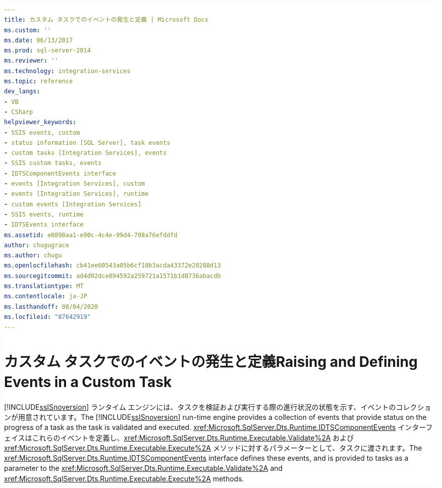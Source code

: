 ```yaml
---
title: カスタム タスクでのイベントの発生と定義 | Microsoft Docs
ms.custom: ''
ms.date: 06/13/2017
ms.prod: sql-server-2014
ms.reviewer: ''
ms.technology: integration-services
ms.topic: reference
dev_langs:
- VB
- CSharp
helpviewer_keywords:
- SSIS events, custom
- status information [SQL Server], task events
- custom tasks [Integration Services], events
- SSIS custom tasks, events
- IDTSComponentEvents interface
- events [Integration Services], custom
- events [Integration Services], runtime
- custom events [Integration Services]
- SSIS events, runtime
- IDTSEvents interface
ms.assetid: e0898aa1-e90c-4c4e-99d4-708a76efddfd
author: chugugrace
ms.author: chugu
ms.openlocfilehash: cb41ee60543a05b6cf10b3acda43372e20288d13
ms.sourcegitcommit: ad4d92dce894592a259721a1571b1d8736abacdb
ms.translationtype: MT
ms.contentlocale: ja-JP
ms.lasthandoff: 08/04/2020
ms.locfileid: "87642919"
---
```

# <a name="raising-and-defining-events-in-a-custom-task"></a><span data-ttu-id="5ead8-102">カスタム タスクでのイベントの発生と定義</span><span class="sxs-lookup"><span data-stu-id="5ead8-102">Raising and Defining Events in a Custom Task</span></span>
  <span data-ttu-id="5ead8-103">[!INCLUDE[ssISnoversion](../../../includes/ssisnoversion-md.md)] ランタイム エンジンには、タスクを検証および実行する際の進行状況の状態を示す、イベントのコレクションが用意されています。</span><span class="sxs-lookup"><span data-stu-id="5ead8-103">The [!INCLUDE[ssISnoversion](../../../includes/ssisnoversion-md.md)] run-time engine provides a collection of events that provide status on the progress of a task as the task is validated and executed.</span></span> <span data-ttu-id="5ead8-104"><xref:Microsoft.SqlServer.Dts.Runtime.IDTSComponentEvents> インターフェイスはこれらのイベントを定義し、<xref:Microsoft.SqlServer.Dts.Runtime.Executable.Validate%2A> および <xref:Microsoft.SqlServer.Dts.Runtime.Executable.Execute%2A> メソッドに対するパラメーターとして、タスクに渡されます。</span><span class="sxs-lookup"><span data-stu-id="5ead8-104">The <xref:Microsoft.SqlServer.Dts.Runtime.IDTSComponentEvents> interface defines these events, and is provided to tasks as a parameter to the <xref:Microsoft.SqlServer.Dts.Runtime.Executable.Validate%2A> and <xref:Microsoft.SqlServer.Dts.Runtime.Executable.Execute%2A> methods.</span></span>  
  